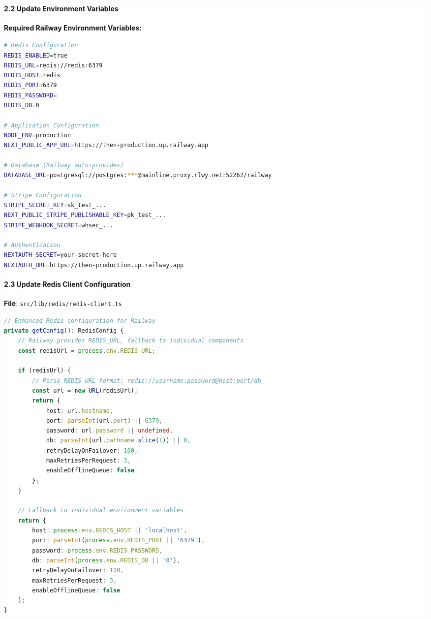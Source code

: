 #### **2.2 Update Environment Variables**
**Required Railway Environment Variables:**

```bash
# Redis Configuration
REDIS_ENABLED=true
REDIS_URL=redis://redis:6379
REDIS_HOST=redis
REDIS_PORT=6379
REDIS_PASSWORD=
REDIS_DB=0

# Application Configuration
NODE_ENV=production
NEXT_PUBLIC_APP_URL=https://then-production.up.railway.app

# Database (Railway auto-provides)
DATABASE_URL=postgresql://postgres:***@mainline.proxy.rlwy.net:52262/railway

# Stripe Configuration
STRIPE_SECRET_KEY=sk_test_...
NEXT_PUBLIC_STRIPE_PUBLISHABLE_KEY=pk_test_...
STRIPE_WEBHOOK_SECRET=whsec_...

# Authentication
NEXTAUTH_SECRET=your-secret-here
NEXTAUTH_URL=https://then-production.up.railway.app
```

#### **2.3 Update Redis Client Configuration**
**File**: `src/lib/redis/redis-client.ts`

```typescript
// Enhanced Redis configuration for Railway
private getConfig(): RedisConfig {
    // Railway provides REDIS_URL, fallback to individual components
    const redisUrl = process.env.REDIS_URL;
    
    if (redisUrl) {
        // Parse REDIS_URL format: redis://username:password@host:port/db
        const url = new URL(redisUrl);
        return {
            host: url.hostname,
            port: parseInt(url.port) || 6379,
            password: url.password || undefined,
            db: parseInt(url.pathname.slice(1)) || 0,
            retryDelayOnFailover: 100,
            maxRetriesPerRequest: 3,
            enableOfflineQueue: false
        };
    }
    
    // Fallback to individual environment variables
    return {
        host: process.env.REDIS_HOST || 'localhost',
        port: parseInt(process.env.REDIS_PORT || '6379'),
        password: process.env.REDIS_PASSWORD,
        db: parseInt(process.env.REDIS_DB || '0'),
        retryDelayOnFailover: 100,
        maxRetriesPerRequest: 3,
        enableOfflineQueue: false
    };
}
```
